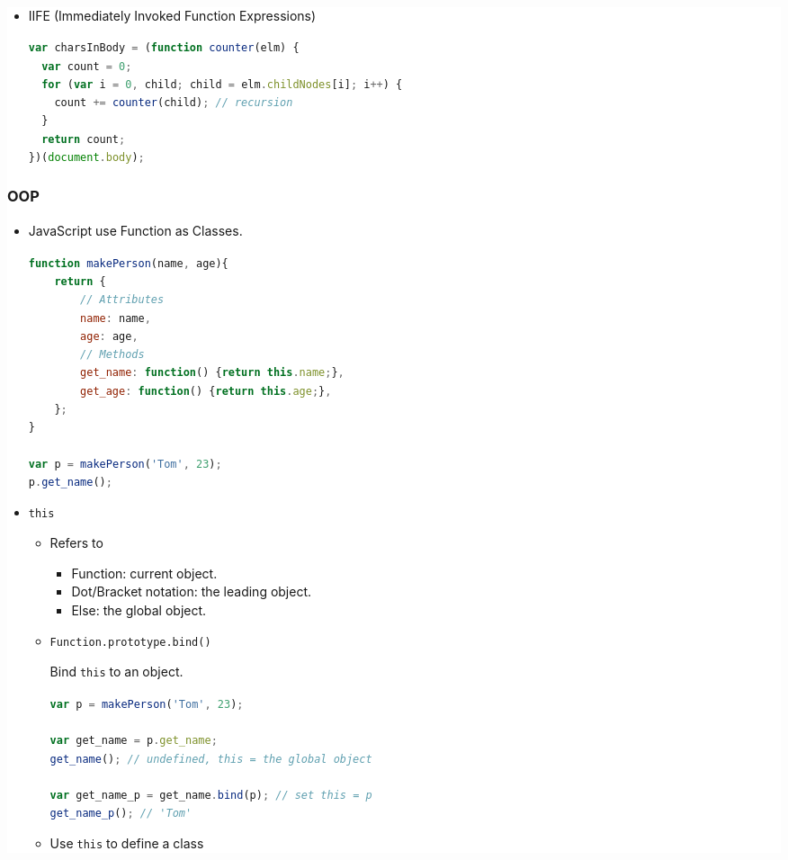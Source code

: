 * IIFE (Immediately Invoked Function Expressions)

  ```javascript
  var charsInBody = (function counter(elm) {
    var count = 0;
    for (var i = 0, child; child = elm.childNodes[i]; i++) {
      count += counter(child); // recursion
    }
    return count;
  })(document.body);
  ```

  

### OOP

* JavaScript use Function as Classes.

  ```javascript
  function makePerson(name, age){
      return {
          // Attributes
          name: name,
          age: age,
          // Methods
          get_name: function() {return this.name;},
          get_age: function() {return this.age;},
      };
  }
  
  var p = makePerson('Tom', 23);
  p.get_name();
  ```

* `this`

  * Refers to

    * Function: current object.
    * Dot/Bracket notation: the leading object.
    * Else: the global object.

  * `Function.prototype.bind()`

    Bind `this` to an object.

    ```javascript
    var p = makePerson('Tom', 23);
    
    var get_name = p.get_name;
    get_name(); // undefined, this = the global object
    
    var get_name_p = get_name.bind(p); // set this = p
    get_name_p(); // 'Tom'
    ```

  * Use `this` to define a class
